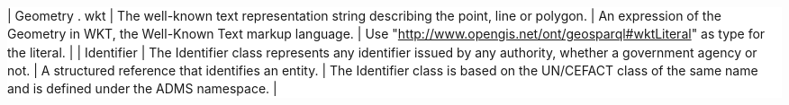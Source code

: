 | Geometry . wkt                              | The well-known text representation string describing the point, line or polygon.                                                                                                                                                                                                                                                                   | An expression of the Geometry in WKT, the Well-Known Text markup language.                                                                                                                                                                                                                                               | Use "http://www.opengis.net/ont/geosparql#wktLiteral" as type for the literal.                                                                                                                                                                                                                                                                                                                                                                                                                                                                                                                                                                                                                                                                                                                                                                                                                                                                                                                                                                                                                                                                                                                                                                                                                                                                                                                                                                                                                                                                                                                                                                                                                                                                                                                                                                                                                                                                            |
| Identifier                                  | The Identifier class represents any identifier issued by any authority, whether a government agency or not.                                                                                                                                                                                                                                        | A structured reference that identifies an entity.                                                                                                                                                                                                                                                                        | The Identifier class is based on the UN/CEFACT class of the same name and is defined under the ADMS namespace.                                                                                                                                                                                                                                                                                                                                                                                                                                                                                                                                                                                                                                                                                                                                                                                                                                                                                                                                                                                                                                                                                                                                                                                                                                                                                                                                                                                                                                                                                                                                                                                                                                                                                                                                                                                                                                            |